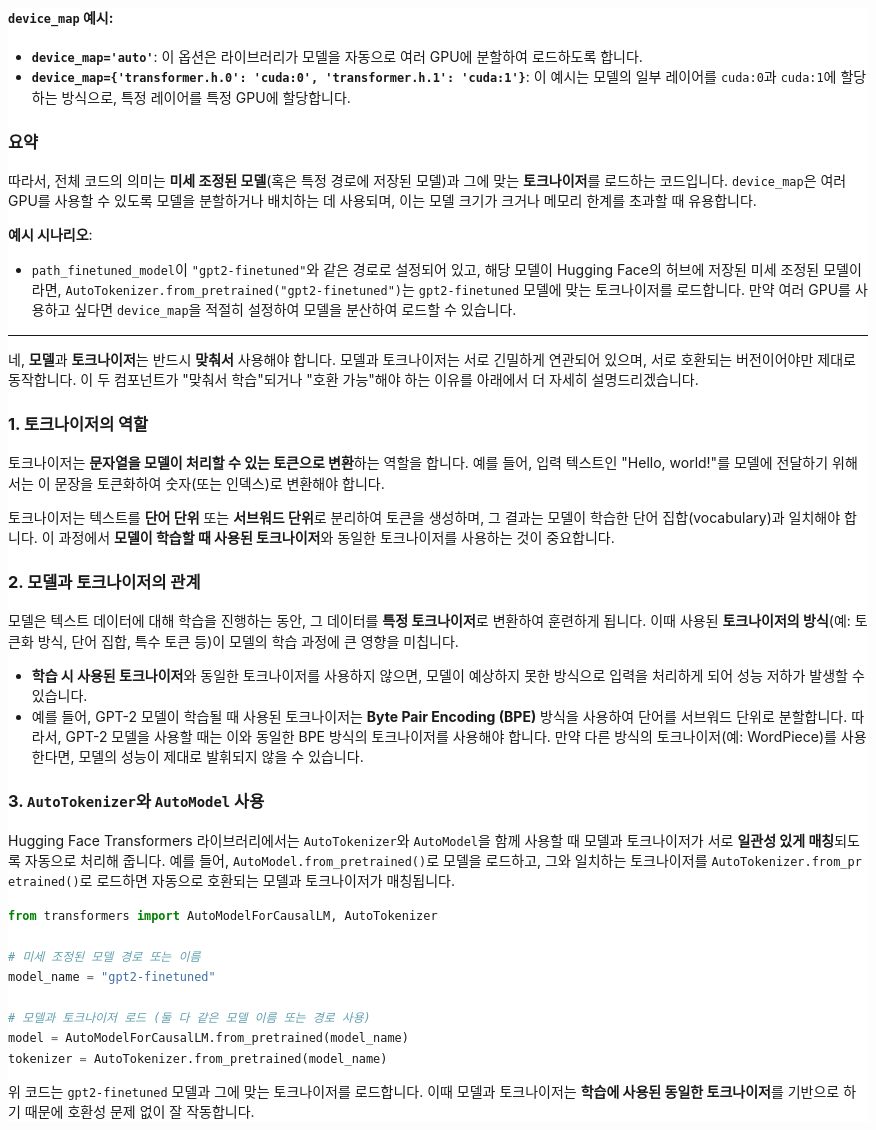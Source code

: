 #### `device_map` 예시:
- **`device_map='auto'`**: 이 옵션은 라이브러리가 모델을 자동으로 여러 GPU에 분할하여 로드하도록 합니다.
- **`device_map={'transformer.h.0': 'cuda:0', 'transformer.h.1': 'cuda:1'}`**: 이 예시는 모델의 일부 레이어를 `cuda:0`과 `cuda:1`에 할당하는 방식으로, 특정 레이어를 특정 GPU에 할당합니다.

### 요약
따라서, 전체 코드의 의미는 **미세 조정된 모델**(혹은 특정 경로에 저장된 모델)과 그에 맞는 **토크나이저**를 로드하는 코드입니다. `device_map`은 여러 GPU를 사용할 수 있도록 모델을 분할하거나 배치하는 데 사용되며, 이는 모델 크기가 크거나 메모리 한계를 초과할 때 유용합니다.

**예시 시나리오**:
- `path_finetuned_model`이 `"gpt2-finetuned"`와 같은 경로로 설정되어 있고, 해당 모델이 Hugging Face의 허브에 저장된 미세 조정된 모델이라면, `AutoTokenizer.from_pretrained("gpt2-finetuned")`는 `gpt2-finetuned` 모델에 맞는 토크나이저를 로드합니다. 만약 여러 GPU를 사용하고 싶다면 `device_map`을 적절히 설정하여 모델을 분산하여 로드할 수 있습니다.

---

네, **모델**과 **토크나이저**는 반드시 **맞춰서** 사용해야 합니다. 모델과 토크나이저는 서로 긴밀하게 연관되어 있으며, 서로 호환되는 버전이어야만 제대로 동작합니다. 이 두 컴포넌트가 "맞춰서 학습"되거나 "호환 가능"해야 하는 이유를 아래에서 더 자세히 설명드리겠습니다.

### 1. **토크나이저의 역할**
토크나이저는 **문자열을 모델이 처리할 수 있는 토큰으로 변환**하는 역할을 합니다. 예를 들어, 입력 텍스트인 "Hello, world!"를 모델에 전달하기 위해서는 이 문장을 토큰화하여 숫자(또는 인덱스)로 변환해야 합니다.

토크나이저는 텍스트를 **단어 단위** 또는 **서브워드 단위**로 분리하여 토큰을 생성하며, 그 결과는 모델이 학습한 단어 집합(vocabulary)과 일치해야 합니다. 이 과정에서 **모델이 학습할 때 사용된 토크나이저**와 동일한 토크나이저를 사용하는 것이 중요합니다.

### 2. **모델과 토크나이저의 관계**
모델은 텍스트 데이터에 대해 학습을 진행하는 동안, 그 데이터를 **특정 토크나이저**로 변환하여 훈련하게 됩니다. 이때 사용된 **토크나이저의 방식**(예: 토큰화 방식, 단어 집합, 특수 토큰 등)이 모델의 학습 과정에 큰 영향을 미칩니다.

- **학습 시 사용된 토크나이저**와 동일한 토크나이저를 사용하지 않으면, 모델이 예상하지 못한 방식으로 입력을 처리하게 되어 성능 저하가 발생할 수 있습니다.
- 예를 들어, GPT-2 모델이 학습될 때 사용된 토크나이저는 **Byte Pair Encoding (BPE)** 방식을 사용하여 단어를 서브워드 단위로 분할합니다. 따라서, GPT-2 모델을 사용할 때는 이와 동일한 BPE 방식의 토크나이저를 사용해야 합니다. 만약 다른 방식의 토크나이저(예: WordPiece)를 사용한다면, 모델의 성능이 제대로 발휘되지 않을 수 있습니다.

### 3. **`AutoTokenizer`와 `AutoModel` 사용**
Hugging Face Transformers 라이브러리에서는 `AutoTokenizer`와 `AutoModel`을 함께 사용할 때 모델과 토크나이저가 서로 **일관성 있게 매칭**되도록 자동으로 처리해 줍니다. 예를 들어, `AutoModel.from_pretrained()`로 모델을 로드하고, 그와 일치하는 토크나이저를 `AutoTokenizer.from_pretrained()`로 로드하면 자동으로 호환되는 모델과 토크나이저가 매칭됩니다.

```python
from transformers import AutoModelForCausalLM, AutoTokenizer

# 미세 조정된 모델 경로 또는 이름
model_name = "gpt2-finetuned"

# 모델과 토크나이저 로드 (둘 다 같은 모델 이름 또는 경로 사용)
model = AutoModelForCausalLM.from_pretrained(model_name)
tokenizer = AutoTokenizer.from_pretrained(model_name)
```

위 코드는 `gpt2-finetuned` 모델과 그에 맞는 토크나이저를 로드합니다. 이때 모델과 토크나이저는 **학습에 사용된 동일한 토크나이저**를 기반으로 하기 때문에 호환성 문제 없이 잘 작동합니다.
